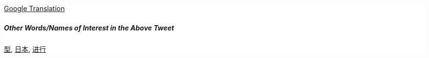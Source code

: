 [Google Translation](https://translate.google.com/?hi=en&tab=TT&sl=zh-CN&tl=en&op=translate&text=RT+%40rijingzhongwen%3A+%E3%80%90%E6%97%A5%E6%9C%AC%E7%A5%9E%E7%A4%BE%E6%99%BE%E6%99%92%E7%A5%88%E7%A6%8F%E2%80%9C%E6%A1%A7%E6%89%87%E2%80%9D%E3%80%91%E6%97%A5%E6%9C%AC%E5%92%8C%E6%AD%8C%E5%B1%B1%E5%8E%BF%E7%9A%84%E7%86%8A%E9%87%8E%E9%80%9F%E7%8E%89%E5%A4%A7%E7%A4%BE%E6%AF%8F%E5%B9%B4%E4%B8%BE%E8%A1%8C%E7%A5%88%E6%B1%82%E4%B8%B0%E6%94%B6%E5%92%8C%E6%97%A0%E7%97%85%E6%97%A0%E7%81%BE%E7%9A%84%E2%80%9C%E6%89%87%E7%AB%8B%E7%A5%AD%E2%80%9D%EF%BC%8C%E5%9C%A8%E6%AD%A4%E4%B9%8B%E5%89%8D%E5%8F%96%E5%87%BA7%E6%8A%8A%E5%A4%A7%E5%9E%8B%E2%80%9C%E6%A1%A7%E6%89%87%E2%80%9D%E8%BF%9B%E8%A1%8C%E6%99%BE%E6%99%92%E3%80%82%E8%BF%99%E4%BA%9B%E6%98%AF%E5%AE%A4%E7%94%BA%E6%97%B6%E4%BB%A3%E5%88%B6%E4%BD%9C%E7%9A%84%E5%9B%BD%E5%AE%9D%E2%80%9C%E6%A1%A7%E6%89%87%E2%80%9D%E7%9A%84%E5%A4%8D%E5%88%B6%E5%93%81%EF%BC%8C%E4%B8%BE%E5%8A%9E%E6%89%87%E7%AB%8B%E7%A5%AD%E6%97%B6%EF%BC%8C%E5%B0%86%E5%9C%A8%E6%AD%A3%E6%AE%BF%E5%89%8D%E6%91%86%E6%94%BE1%E6%8A%8A%E9%AB%981.5%E7%B1%B3%E7%9A%84%E5%A4%A7%E6%89%87%E5%AD%90%E2%80%A6%E2%80%A6https%E2%80%A6)
##### Other Words/Names of Interest in the Above Tweet
[型](型.md), [日本](日本.md), [进行](进行.md)
